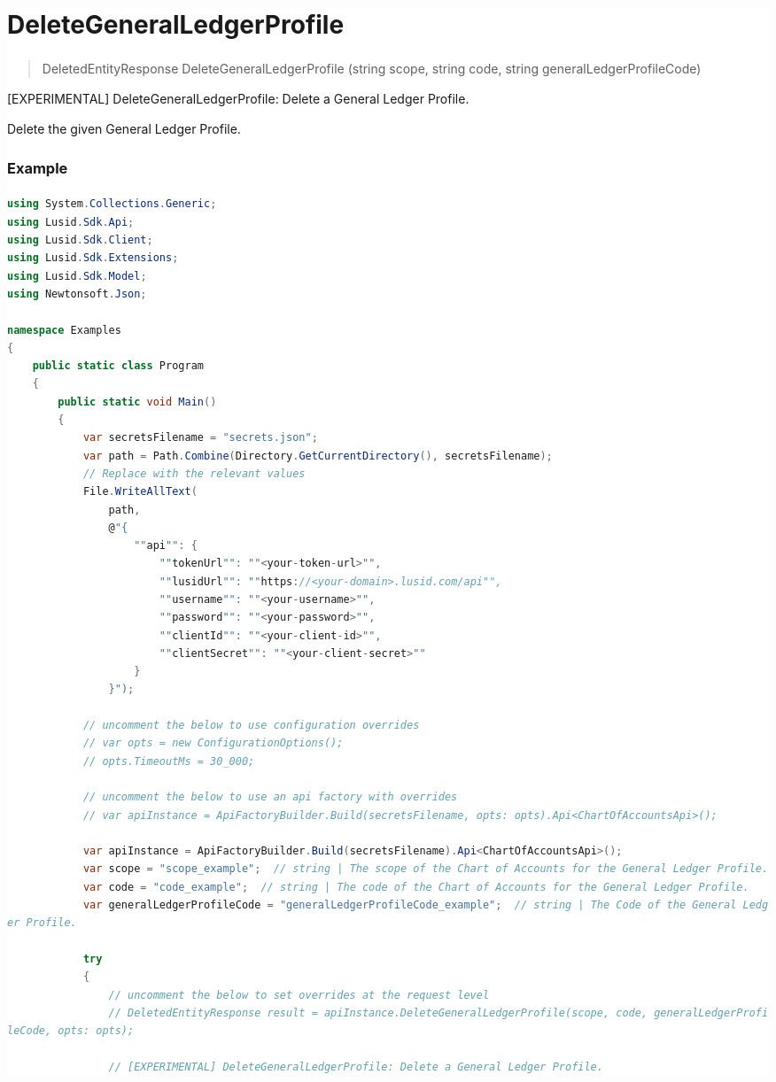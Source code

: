 <a id="deletegeneralledgerprofile"></a>
# **DeleteGeneralLedgerProfile**
> DeletedEntityResponse DeleteGeneralLedgerProfile (string scope, string code, string generalLedgerProfileCode)

[EXPERIMENTAL] DeleteGeneralLedgerProfile: Delete a General Ledger Profile.

Delete the given General Ledger Profile.

### Example
```csharp
using System.Collections.Generic;
using Lusid.Sdk.Api;
using Lusid.Sdk.Client;
using Lusid.Sdk.Extensions;
using Lusid.Sdk.Model;
using Newtonsoft.Json;

namespace Examples
{
    public static class Program
    {
        public static void Main()
        {
            var secretsFilename = "secrets.json";
            var path = Path.Combine(Directory.GetCurrentDirectory(), secretsFilename);
            // Replace with the relevant values
            File.WriteAllText(
                path, 
                @"{
                    ""api"": {
                        ""tokenUrl"": ""<your-token-url>"",
                        ""lusidUrl"": ""https://<your-domain>.lusid.com/api"",
                        ""username"": ""<your-username>"",
                        ""password"": ""<your-password>"",
                        ""clientId"": ""<your-client-id>"",
                        ""clientSecret"": ""<your-client-secret>""
                    }
                }");

            // uncomment the below to use configuration overrides
            // var opts = new ConfigurationOptions();
            // opts.TimeoutMs = 30_000;

            // uncomment the below to use an api factory with overrides
            // var apiInstance = ApiFactoryBuilder.Build(secretsFilename, opts: opts).Api<ChartOfAccountsApi>();

            var apiInstance = ApiFactoryBuilder.Build(secretsFilename).Api<ChartOfAccountsApi>();
            var scope = "scope_example";  // string | The scope of the Chart of Accounts for the General Ledger Profile.
            var code = "code_example";  // string | The code of the Chart of Accounts for the General Ledger Profile.
            var generalLedgerProfileCode = "generalLedgerProfileCode_example";  // string | The Code of the General Ledger Profile.

            try
            {
                // uncomment the below to set overrides at the request level
                // DeletedEntityResponse result = apiInstance.DeleteGeneralLedgerProfile(scope, code, generalLedgerProfileCode, opts: opts);

                // [EXPERIMENTAL] DeleteGeneralLedgerProfile: Delete a General Ledger Profile.
```
